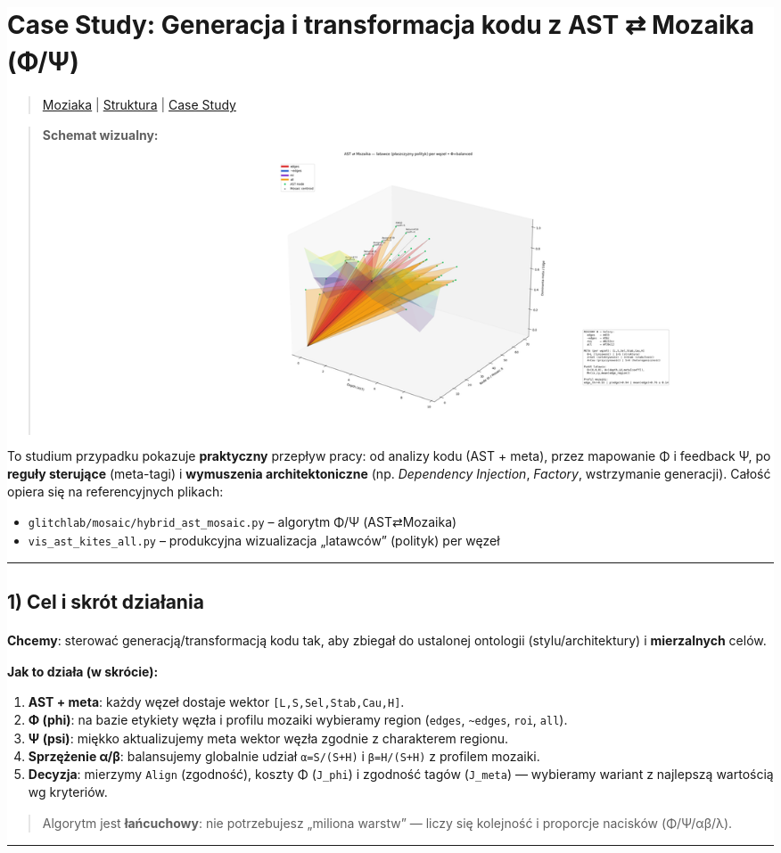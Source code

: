 # Case Study: Generacja i transformacja kodu z AST ⇄ Mozaika (Φ/Ψ)

>[Moziaka](README.md) | [Struktura](structure.md) | [Case Study](cstudy.md)

> **Schemat wizualny:**
> ![Model – schemat](../../resources/img/model.png)

To studium przypadku pokazuje **praktyczny** przepływ pracy: od analizy kodu (AST + meta), przez mapowanie Φ i feedback Ψ, po **reguły sterujące** (meta-tagi) i **wymuszenia architektoniczne** (np. *Dependency Injection*, *Factory*, wstrzymanie generacji). Całość opiera się na referencyjnych plikach:

* `glitchlab/mosaic/hybrid_ast_mosaic.py` – algorytm Φ/Ψ (AST⇄Mozaika)
* `vis_ast_kites_all.py` – produkcyjna wizualizacja „latawców” (polityk) per węzeł

---

## 1) Cel i skrót działania

**Chcemy**: sterować generacją/transformacją kodu tak, aby zbiegał do ustalonej ontologii (stylu/architektury) i **mierzalnych** celów.

**Jak to działa (w skrócie):**

1. **AST + meta**: każdy węzeł dostaje wektor `[L,S,Sel,Stab,Cau,H]`.
2. **Φ (phi)**: na bazie etykiety węzła i profilu mozaiki wybieramy region (`edges`, `~edges`, `roi`, `all`).
3. **Ψ (psi)**: miękko aktualizujemy meta wektor węzła zgodnie z charakterem regionu.
4. **Sprzężenie α/β**: balansujemy globalnie udział `α=S/(S+H)` i `β=H/(S+H)` z profilem mozaiki.
5. **Decyzja**: mierzymy `Align` (zgodność), koszty Φ (`J_phi`) i zgodność tagów (`J_meta`) — wybieramy wariant z najlepszą wartością wg kryteriów.

> Algorytm jest **łańcuchowy**: nie potrzebujesz „miliona warstw” — liczy się kolejność i proporcje nacisków (Φ/Ψ/αβ/λ).

---